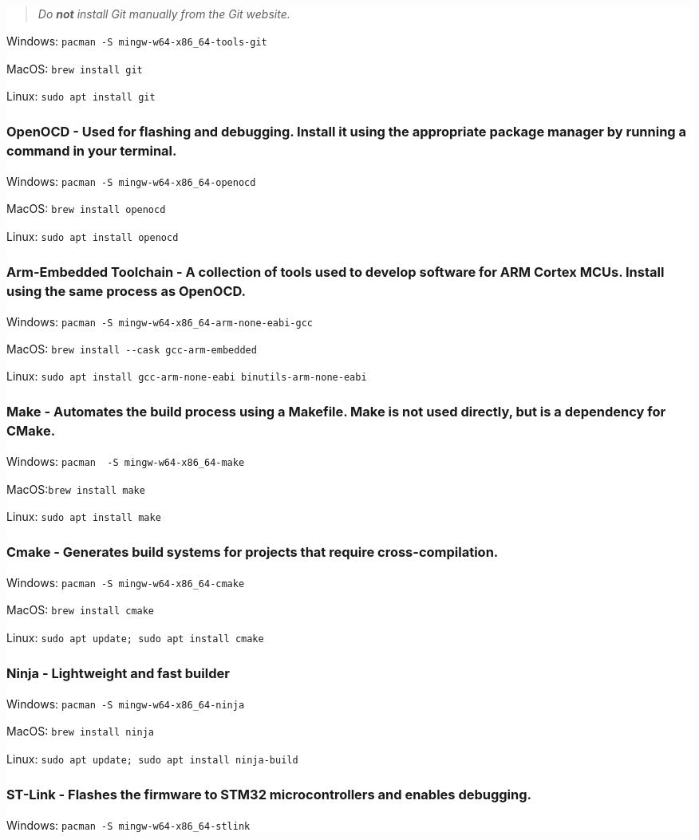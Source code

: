 > _Do **not** install Git manually from the Git website._

Windows: `pacman -S mingw-w64-x86_64-tools-git  `

MacOS: `brew install git  `

Linux: `sudo apt install git`

### **OpenOCD** - Used for flashing and debugging. Install it using the appropriate package manager by running a command in your terminal.

Windows: `pacman -S mingw-w64-x86_64-openocd  `

MacOS: `brew install openocd`

Linux: `sudo apt install openocd`

### **Arm-Embedded Toolchain** - A collection of tools used to develop software for ARM Cortex MCUs. Install using the same process as OpenOCD.

Windows: `pacman -S mingw-w64-x86_64-arm-none-eabi-gcc  `

MacOS: `brew install --cask gcc-arm-embedded  `

Linux: `sudo apt install gcc-arm-none-eabi binutils-arm-none-eabi`

### **Make** - Automates the build process using a Makefile. Make is not used directly, but is a dependency for CMake.

Windows: `pacman  -S mingw-w64-x86_64-make  `

MacOS:`brew install make `

Linux: `sudo apt install make`

### **Cmake** - Generates build systems for projects that require cross-compilation.

Windows: `pacman -S mingw-w64-x86_64-cmake `

MacOS: `brew install cmake `

Linux: `sudo apt update; sudo apt install cmake`

### **Ninja** - Lightweight and fast builder

Windows: `pacman -S mingw-w64-x86_64-ninja `

MacOS: `brew install ninja  `

Linux: `sudo apt update; sudo apt install ninja-build`

### **ST-Link** - Flashes the firmware to STM32 microcontrollers and enables debugging.

Windows: `pacman -S mingw-w64-x86_64-stlink `
